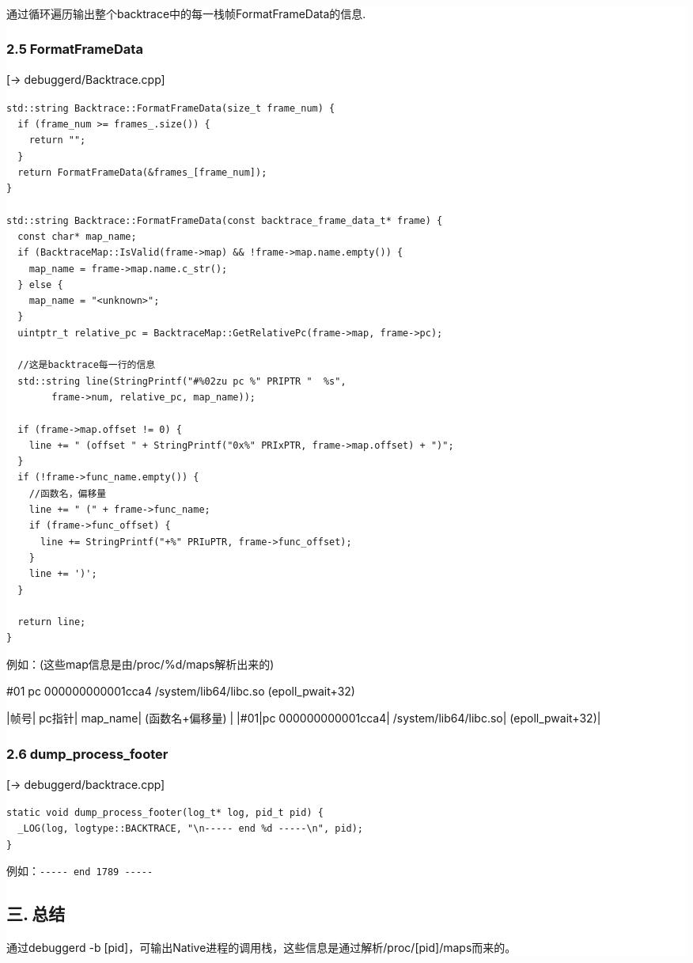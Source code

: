 通过循环遍历输出整个backtrace中的每一栈帧FormatFrameData的信息.

### 2.5 FormatFrameData
[-> debuggerd/Backtrace.cpp]

    std::string Backtrace::FormatFrameData(size_t frame_num) {
      if (frame_num >= frames_.size()) {
        return "";
      }
      return FormatFrameData(&frames_[frame_num]);
    }

    std::string Backtrace::FormatFrameData(const backtrace_frame_data_t* frame) {
      const char* map_name;
      if (BacktraceMap::IsValid(frame->map) && !frame->map.name.empty()) {
        map_name = frame->map.name.c_str();
      } else {
        map_name = "<unknown>";
      }
      uintptr_t relative_pc = BacktraceMap::GetRelativePc(frame->map, frame->pc);
      
      //这是backtrace每一行的信息
      std::string line(StringPrintf("#%02zu pc %" PRIPTR "  %s", 
            frame->num, relative_pc, map_name));
      
      if (frame->map.offset != 0) {
        line += " (offset " + StringPrintf("0x%" PRIxPTR, frame->map.offset) + ")";
      }
      if (!frame->func_name.empty()) {
        //函数名，偏移量
        line += " (" + frame->func_name;
        if (frame->func_offset) {
          line += StringPrintf("+%" PRIuPTR, frame->func_offset);
        }
        line += ')';
      }

      return line;
    }

例如：(这些map信息是由/proc/%d/maps解析出来的)

 #01 pc 000000000001cca4  /system/lib64/libc.so (epoll_pwait+32)

|帧号| pc指针| map_name| (函数名+偏移量) | 
|#01|pc 000000000001cca4|  /system/lib64/libc.so| (epoll_pwait+32)|

### 2.6 dump_process_footer
[-> debuggerd/backtrace.cpp]

    static void dump_process_footer(log_t* log, pid_t pid) {
      _LOG(log, logtype::BACKTRACE, "\n----- end %d -----\n", pid);
    }

例如：`----- end 1789 -----`

## 三. 总结

通过debuggerd -b [pid]，可输出Native进程的调用栈，这些信息是通过解析/proc/[pid]/maps而来的。
